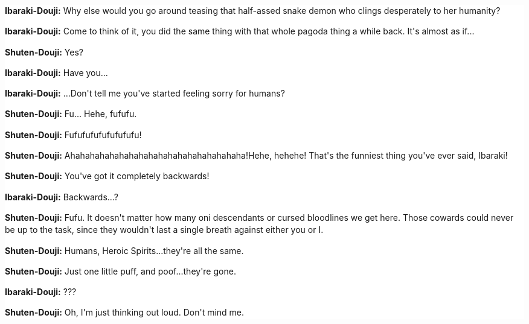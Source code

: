  
**Ibaraki-Douji:**
Why else would you go around teasing that half-assed snake demon who clings desperately to her humanity?

 
**Ibaraki-Douji:**
Come to think of it, you did the same thing with that whole pagoda thing a while back. It's almost as if...

 
**Shuten-Douji:**
Yes?

 
**Ibaraki-Douji:**
Have you...

 
**Ibaraki-Douji:**
...Don't tell me you've started feeling sorry for humans?

 
**Shuten-Douji:**
Fu...
Hehe, fufufu.

 
**Shuten-Douji:**
Fufufufufufufufufu!

 
**Shuten-Douji:**
Ahahahahahahahahahahahahahahahahahaha!Hehe, hehehe!
That's the funniest thing you've ever said, Ibaraki!

 
**Shuten-Douji:**
You've got it completely backwards!

 
**Ibaraki-Douji:**
Backwards...?

 
**Shuten-Douji:**
Fufu. It doesn't matter how many oni descendants or cursed bloodlines we get here. Those cowards could never be up to the task, since they wouldn't last a single breath against either you or I.

 
**Shuten-Douji:**
Humans, Heroic Spirits...they're all the same.

 
**Shuten-Douji:**
Just one little puff, and poof...they're gone.

 
**Ibaraki-Douji:**
???

 
**Shuten-Douji:**
Oh, I'm just thinking out loud.
Don't mind me.
